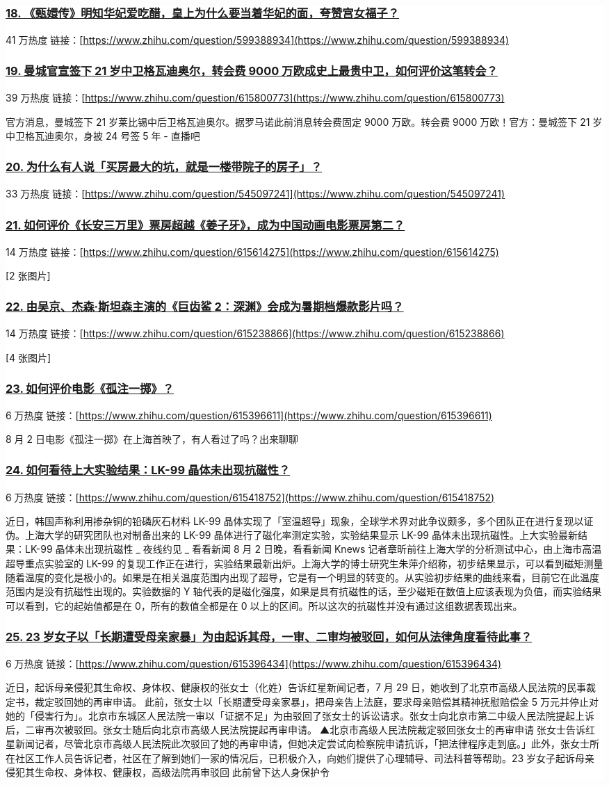 ### [18. 《甄嬛传》明知华妃爱吃醋，皇上为什么要当着华妃的面，夸赞宫女福子？](https://www.zhihu.com/question/599388934)
41 万热度 链接：[https://www.zhihu.com/question/599388934](https://www.zhihu.com/question/599388934)



### [19. 曼城官宣签下 21 岁中卫格瓦迪奥尔，转会费 9000 万欧成史上最贵中卫，如何评价这笔转会？](https://www.zhihu.com/question/615800773)
39 万热度 链接：[https://www.zhihu.com/question/615800773](https://www.zhihu.com/question/615800773)

官方消息，曼城签下 21 岁莱比锡中后卫格瓦迪奥尔。据罗马诺此前消息转会费固定 9000 万欧。转会费 9000 万欧！官方：曼城签下 21 岁中卫格瓦迪奥尔，身披 24 号签 5 年 - 直播吧

### [20. 为什么有人说「买房最大的坑，就是一楼带院子的房子」？](https://www.zhihu.com/question/545097241)
33 万热度 链接：[https://www.zhihu.com/question/545097241](https://www.zhihu.com/question/545097241)



### [21. 如何评价《长安三万里》票房超越《姜子牙》，成为中国动画电影票房第二？](https://www.zhihu.com/question/615614275)
14 万热度 链接：[https://www.zhihu.com/question/615614275](https://www.zhihu.com/question/615614275)

[2 张图片]

### [22. 由吴京、杰森·斯坦森主演的《巨齿鲨 2：深渊》会成为暑期档爆款影片吗？](https://www.zhihu.com/question/615238866)
14 万热度 链接：[https://www.zhihu.com/question/615238866](https://www.zhihu.com/question/615238866)

[4 张图片]

### [23. 如何评价电影《孤注一掷》？](https://www.zhihu.com/question/615396611)
6 万热度 链接：[https://www.zhihu.com/question/615396611](https://www.zhihu.com/question/615396611)

8 月 2 日电影《孤注一掷》在上海首映了，有人看过了吗？出来聊聊

### [24. 如何看待上大实验结果：LK-99 晶体未出现抗磁性？](https://www.zhihu.com/question/615418752)
6 万热度 链接：[https://www.zhihu.com/question/615418752](https://www.zhihu.com/question/615418752)

近日，韩国声称利用掺杂铜的铅磷灰石材料 LK-99 晶体实现了「室温超导」现象，全球学术界对此争议颇多，多个团队正在进行复现以证伪。上海大学的研究团队也对制备出来的 LK-99 晶体进行了磁化率测定实验，实验结果显示 LK-99 晶体未出现抗磁性。上大实验最新结果：LK-99 晶体未出现抗磁性 _ 夜线约见 _ 看看新闻 8 月 2 日晚，看看新闻 Knews 记者章昕前往上海大学的分析测试中心，由上海市高温超导重点实验室的 LK-99 的复现工作正在进行，实验结果最新出炉。上海大学的博士研究生朱萍介绍称，初步结果显示，可以看到磁矩测量随着温度的变化是极小的。如果是在相关温度范围内出现了超导，它是有一个明显的转变的。从实验初步结果的曲线来看，目前它在此温度范围内是没有抗磁性出现的。实验数据的 Y 轴代表的是磁化强度，如果是具有抗磁性的话，至少磁矩在数值上应该表现为负值，而实验结果可以看到，它的起始值都是在 0，所有的数值全都是在 0 以上的区间。所以这次的抗磁性并没有通过这组数据表现出来。

### [25. 23 岁女子以「长期遭受母亲家暴」为由起诉其母，一审、二审均被驳回，如何从法律角度看待此事？](https://www.zhihu.com/question/615396434)
6 万热度 链接：[https://www.zhihu.com/question/615396434](https://www.zhihu.com/question/615396434)

近日，起诉母亲侵犯其生命权、身体权、健康权的张女士（化姓）告诉红星新闻记者，7 月 29 日，她收到了北京市高级人民法院的民事裁定书，裁定驳回她的再审申请。 此前，张女士以「长期遭受母亲家暴」，把母亲告上法庭，要求母亲赔偿其精神抚慰赔偿金 5 万元并停止对她的「侵害行为」。北京市东城区人民法院一审以「证据不足」为由驳回了张女士的诉讼请求。张女士向北京市第二中级人民法院提起上诉后，二审再次被驳回。张女士随后向北京市高级人民法院提起再审申请。 ▲北京市高级人民法院裁定驳回张女士的再审申请 张女士告诉红星新闻记者，尽管北京市高级人民法院此次驳回了她的再审申请，但她决定尝试向检察院申请抗诉，「把法律程序走到底。」此外，张女士所在社区工作人员告诉记者，社区在了解到她们一家的情况后，已积极介入，向她们提供了心理辅导、司法科普等帮助。23 岁女子起诉母亲侵犯其生命权、身体权、健康权，高级法院再审驳回 此前曾下达人身保护令
